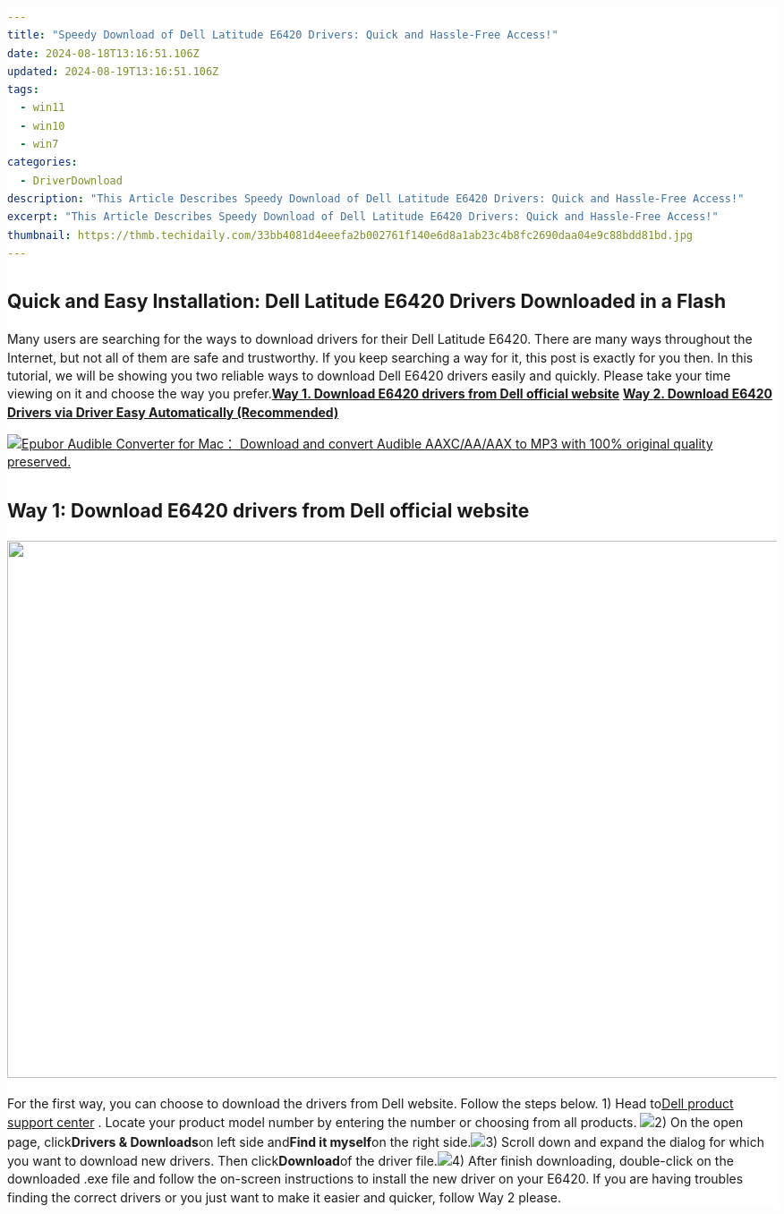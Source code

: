 ```yaml
---
title: "Speedy Download of Dell Latitude E6420 Drivers: Quick and Hassle-Free Access!"
date: 2024-08-18T13:16:51.106Z
updated: 2024-08-19T13:16:51.106Z
tags:
  - win11
  - win10
  - win7
categories:
  - DriverDownload
description: "This Article Describes Speedy Download of Dell Latitude E6420 Drivers: Quick and Hassle-Free Access!"
excerpt: "This Article Describes Speedy Download of Dell Latitude E6420 Drivers: Quick and Hassle-Free Access!"
thumbnail: https://thmb.techidaily.com/33bb4081d4eeefa2b002761f140e6d8a1ab23c4b8fc2690daa04e9c88bdd81bd.jpg
---
```


## Quick and Easy Installation: Dell Latitude E6420 Drivers Downloaded in a Flash

Many users are searching for the ways to download drivers for their Dell Latitude E6420\. There are many ways throughout the Internet, but not all of them are safe and trustworthy. If you keep searching a way for it, this post is exactly for you then. In this tutorial, we will be showing you two reliable ways to download Dell E6420 drivers easily and quickly. Please take your time viewing on it and choose the way you prefer.[**Way 1. Download E6420 drivers from Dell official website**](https://tools.techidaily.com/drivereasy/download/) [**Way 2. Download E6420 Drivers via Driver Easy Automatically (Recommended)**](https://www.drivereasy.com/knowledge/dell-e6420-drivers-download-easily-quickily/#WAY2)


<a href="https://secure.2checkout.com/order/checkout.php?PRODS=4713565&QTY=1&AFFILIATE=108875&CART=1"><img src="https://www.epubor.com/images/uppic/audible-converter-interface.png" border="0">Epubor Audible Converter for Mac： Download and convert Audible AAXC/AA/AAX to MP3 with 100% original quality preserved.</a>

## **Way 1: Download E6420 drivers from Dell official website**


<a href="https://appsumo.8odi.net/c/5597632/2068411/7443" target="_top" id="2068411"><img src="//a.impactradius-go.com/display-ad/7443-2068411" border="0" alt="" width="1200" height="600"/></a><img height="0" width="0" src="https://appsumo.8odi.net/i/5597632/2068411/7443" style="position:absolute;visibility:hidden;" border="0" />

For the first way, you can choose to download the drivers from Dell website. Follow the steps below. 1) Head to[Dell product support center](https://shop-links.co/link/?exclusive=1&publisher_slug=itechdaily19598&url=http%3A%2F%2Fwww.dell.com%2Fsupport%2Fhome%2Fus%2Fen%2F04) . Locate your product model number by entering the number or choosing from all products. ![](https://images.drivereasy.com/wp-content/uploads/2017/06/3-17.png)2) On the open page, click**Drivers & Downloads**on left side and**Find it myself**on the right side.![](https://images.drivereasy.com/wp-content/uploads/2017/06/1-16.png)3) Scroll down and expand the dialog for which you want to download new drivers. Then click**Download**of the driver file.![](https://images.drivereasy.com/wp-content/uploads/2017/06/2-18.png)4) After finish downloading, double-click on the downloaded .exe file and follow the on-screen instructions to install the new driver on your E6420\. If you are having troubles finding the correct drivers or you just want to make it easier and quicker, follow Way 2 please.

